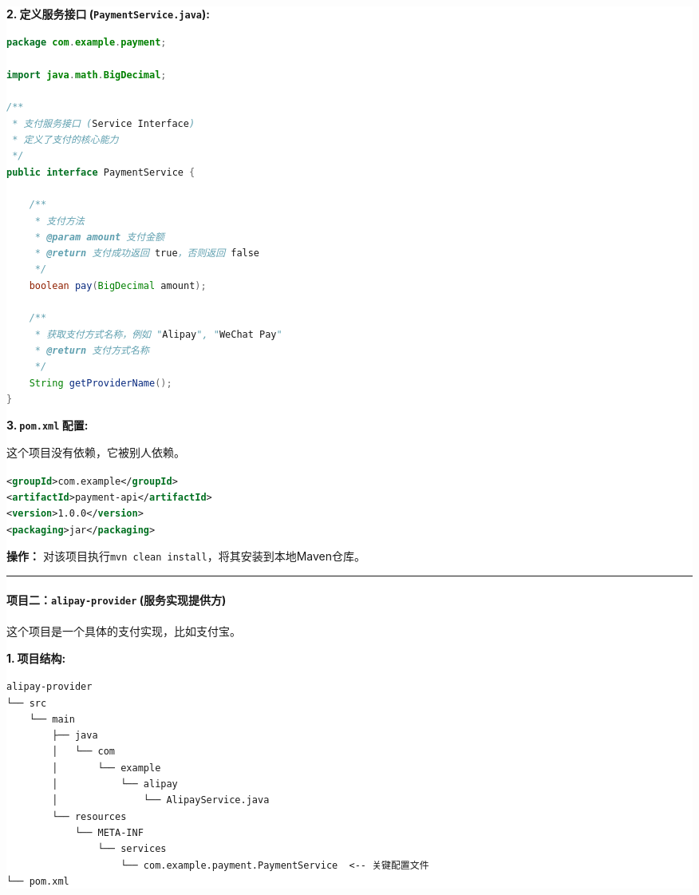 **2. 定义服务接口 (`PaymentService.java`):**

```java
package com.example.payment;

import java.math.BigDecimal;

/**
 * 支付服务接口 (Service Interface)
 * 定义了支付的核心能力
 */
public interface PaymentService {

    /**
     * 支付方法
     * @param amount 支付金额
     * @return 支付成功返回 true，否则返回 false
     */
    boolean pay(BigDecimal amount);

    /**
     * 获取支付方式名称，例如 "Alipay", "WeChat Pay"
     * @return 支付方式名称
     */
    String getProviderName();
}
```

**3. `pom.xml` 配置:**

这个项目没有依赖，它被别人依赖。

```xml
<groupId>com.example</groupId>
<artifactId>payment-api</artifactId>
<version>1.0.0</version>
<packaging>jar</packaging>
```

**操作：** 对该项目执行`mvn clean install`，将其安装到本地Maven仓库。

-----

#### 项目二：`alipay-provider` (服务实现提供方)

这个项目是一个具体的支付实现，比如支付宝。

**1. 项目结构:**

```
alipay-provider
└── src
    └── main
        ├── java
        │   └── com
        │       └── example
        │           └── alipay
        │               └── AlipayService.java
        └── resources
            └── META-INF
                └── services
                    └── com.example.payment.PaymentService  <-- 关键配置文件
└── pom.xml
```
